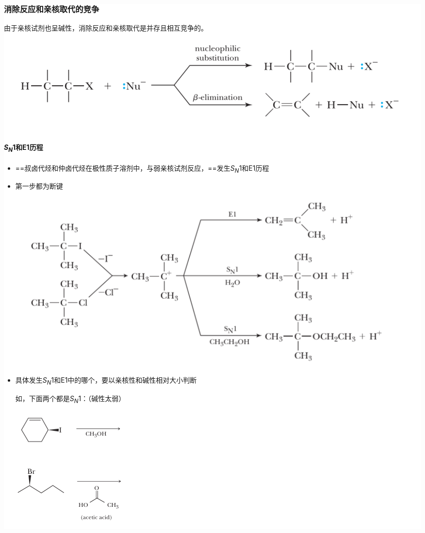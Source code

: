 ### 消除反应和亲核取代的竞争

由于亲核试剂也呈碱性，消除反应和亲核取代是并存且相互竞争的。

![image-20200427131325549](有机化学笔记.assets/image-20200427131325549.png)

#### $S_N1$和E1历程

* ==叔卤代烃和仲卤代烃在极性质子溶剂中，与弱亲核试剂反应，==发生$S_N1$和E1历程

* 第一步都为断键

  ![image-20200427132003053](有机化学笔记.assets/image-20200427132003053.png)

* 具体发生$S_N1$和E1中的哪个，要以亲核性和碱性相对大小判断

  如，下面两个都是$S_N1$：（碱性太弱）

  ![image-20200427164623932](有机化学笔记.assets/image-20200427164623932.png)

  ![image-20200427164634021](有机化学笔记.assets/image-20200427164634021.png)
